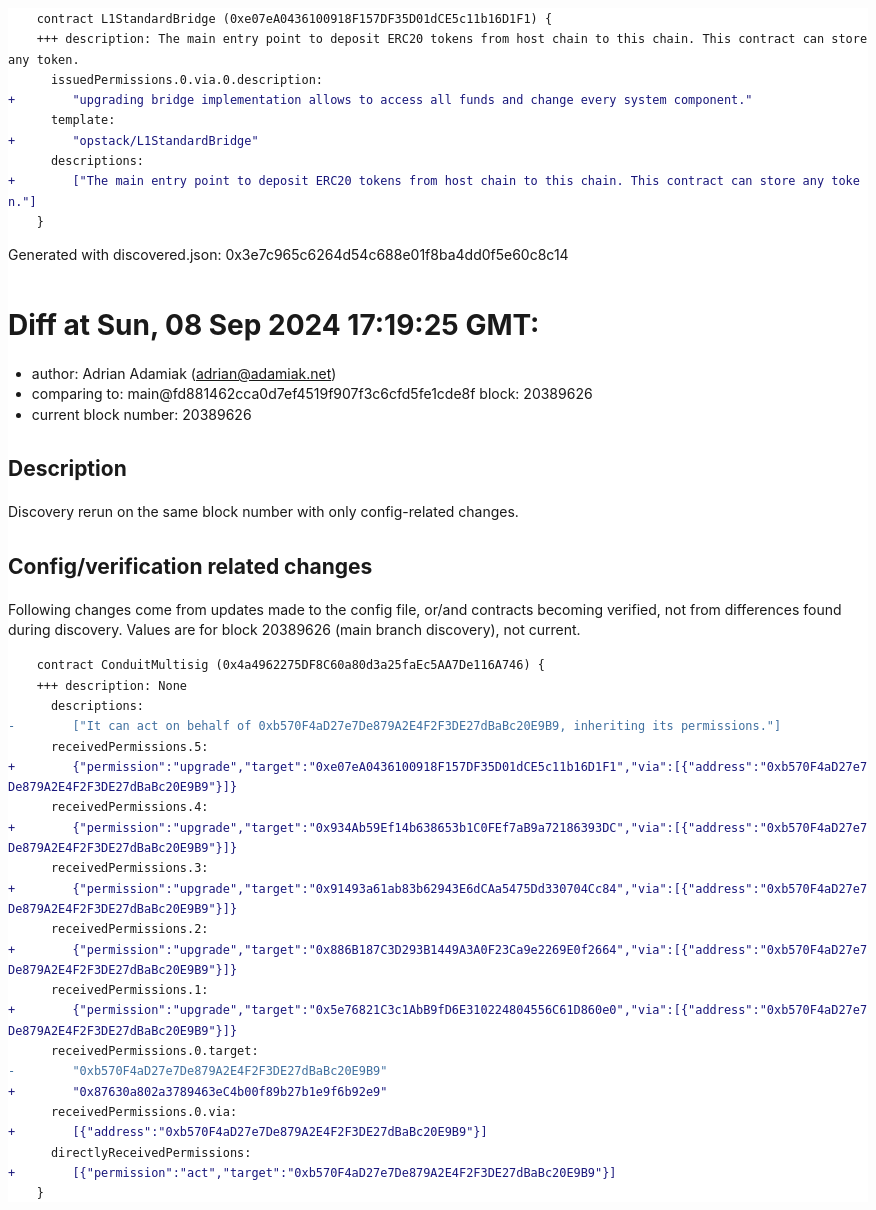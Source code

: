 ```diff
    contract L1StandardBridge (0xe07eA0436100918F157DF35D01dCE5c11b16D1F1) {
    +++ description: The main entry point to deposit ERC20 tokens from host chain to this chain. This contract can store any token.
      issuedPermissions.0.via.0.description:
+        "upgrading bridge implementation allows to access all funds and change every system component."
      template:
+        "opstack/L1StandardBridge"
      descriptions:
+        ["The main entry point to deposit ERC20 tokens from host chain to this chain. This contract can store any token."]
    }
```

Generated with discovered.json: 0x3e7c965c6264d54c688e01f8ba4dd0f5e60c8c14

# Diff at Sun, 08 Sep 2024 17:19:25 GMT:

- author: Adrian Adamiak (<adrian@adamiak.net>)
- comparing to: main@fd881462cca0d7ef4519f907f3c6cfd5fe1cde8f block: 20389626
- current block number: 20389626

## Description

Discovery rerun on the same block number with only config-related changes.

## Config/verification related changes

Following changes come from updates made to the config file,
or/and contracts becoming verified, not from differences found during
discovery. Values are for block 20389626 (main branch discovery), not current.

```diff
    contract ConduitMultisig (0x4a4962275DF8C60a80d3a25faEc5AA7De116A746) {
    +++ description: None
      descriptions:
-        ["It can act on behalf of 0xb570F4aD27e7De879A2E4F2F3DE27dBaBc20E9B9, inheriting its permissions."]
      receivedPermissions.5:
+        {"permission":"upgrade","target":"0xe07eA0436100918F157DF35D01dCE5c11b16D1F1","via":[{"address":"0xb570F4aD27e7De879A2E4F2F3DE27dBaBc20E9B9"}]}
      receivedPermissions.4:
+        {"permission":"upgrade","target":"0x934Ab59Ef14b638653b1C0FEf7aB9a72186393DC","via":[{"address":"0xb570F4aD27e7De879A2E4F2F3DE27dBaBc20E9B9"}]}
      receivedPermissions.3:
+        {"permission":"upgrade","target":"0x91493a61ab83b62943E6dCAa5475Dd330704Cc84","via":[{"address":"0xb570F4aD27e7De879A2E4F2F3DE27dBaBc20E9B9"}]}
      receivedPermissions.2:
+        {"permission":"upgrade","target":"0x886B187C3D293B1449A3A0F23Ca9e2269E0f2664","via":[{"address":"0xb570F4aD27e7De879A2E4F2F3DE27dBaBc20E9B9"}]}
      receivedPermissions.1:
+        {"permission":"upgrade","target":"0x5e76821C3c1AbB9fD6E310224804556C61D860e0","via":[{"address":"0xb570F4aD27e7De879A2E4F2F3DE27dBaBc20E9B9"}]}
      receivedPermissions.0.target:
-        "0xb570F4aD27e7De879A2E4F2F3DE27dBaBc20E9B9"
+        "0x87630a802a3789463eC4b00f89b27b1e9f6b92e9"
      receivedPermissions.0.via:
+        [{"address":"0xb570F4aD27e7De879A2E4F2F3DE27dBaBc20E9B9"}]
      directlyReceivedPermissions:
+        [{"permission":"act","target":"0xb570F4aD27e7De879A2E4F2F3DE27dBaBc20E9B9"}]
    }
```
